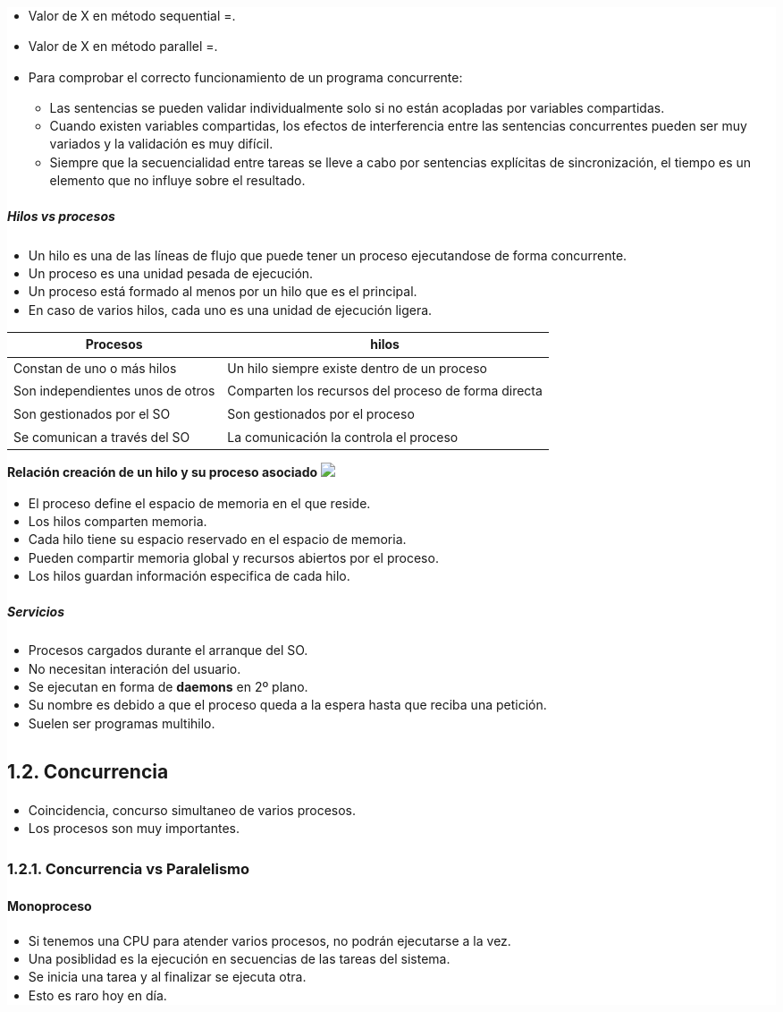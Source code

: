 - Valor de X en método sequential =.
- Valor de X en método parallel =.


- Para comprobar el correcto funcionamiento de un programa concurrente:
  * Las sentencias se pueden validar individualmente solo si no están acopladas por variables compartidas.
  * Cuando existen variables compartidas, los efectos de interferencia entre las sentencias concurrentes pueden ser muy variados y la validación es muy difícil.
  * Siempre que la secuencialidad entre tareas se lleve a cabo por sentencias explícitas de sincronización, el tiempo es un elemento que no influye sobre el resultado.

##### Hilos vs procesos

- Un hilo es una de las líneas de flujo que puede tener un proceso ejecutandose de forma concurrente.
- Un proceso es una unidad pesada de ejecución.
- Un proceso está formado al menos por un hilo que es el principal.
- En caso de varios hilos, cada uno es una unidad de ejecución ligera.

Procesos | hilos
----------|--------
Constan de uno o más hilos | Un hilo siempre existe dentro de un proceso
Son independientes unos de otros | Comparten los recursos del proceso de forma directa
Son gestionados por el SO | Son gestionados por el proceso
Se comunican a través del SO | La comunicación la controla el proceso

**Relación creación de un hilo y su proceso asociado**
![](https://psp2dam.github.io/psp_pages/assets/img/threads_vs_process.c991e111.jpg)

- El proceso define el espacio de memoria en el que reside.
- Los hilos comparten memoria.
- Cada hilo tiene su espacio reservado en el espacio de memoria.
- Pueden compartir memoria global y recursos abiertos por el proceso.
- Los hilos guardan información especifica de cada hilo.

##### Servicios

- Procesos cargados durante el arranque del SO.
- No necesitan interación del usuario.
- Se ejecutan en forma de **daemons** en 2º plano.
- Su nombre es debido a que el proceso queda a la espera hasta que reciba una petición.
- Suelen ser programas multihilo.

## 1.2. Concurrencia

- Coincidencia, concurso simultaneo de varios procesos.
- Los procesos son muy importantes.

### 1.2.1. Concurrencia vs Paralelismo

#### Monoproceso

- Si tenemos una CPU para atender varios procesos, no podrán ejecutarse a la vez.
- Una posiblidad es la ejecución en secuencias de las tareas del sistema.
- Se inicia una tarea y al finalizar se ejecuta otra.
- Esto es raro hoy en día.
